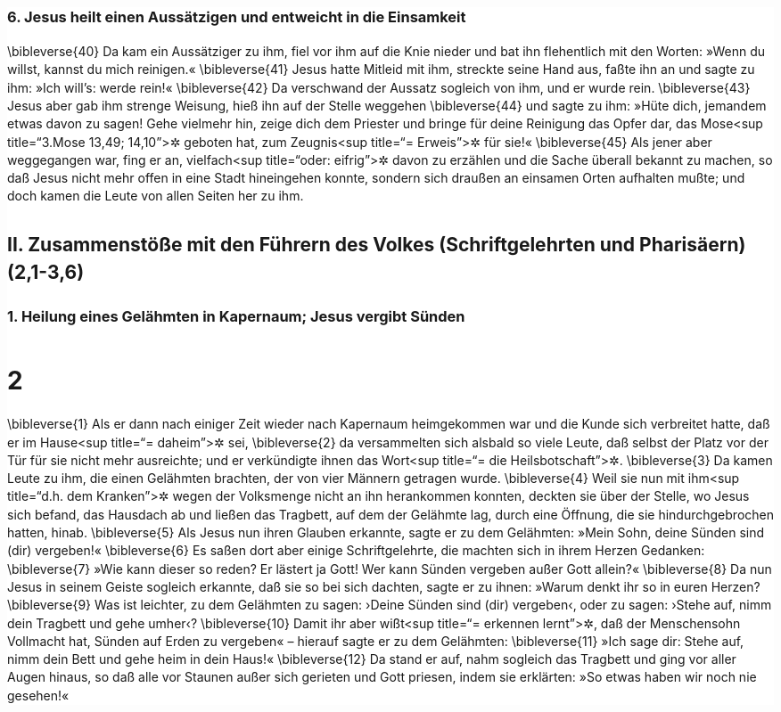 ### 6. Jesus heilt einen Aussätzigen und entweicht in die Einsamkeit

\bibleverse{40} Da kam ein Aussätziger zu ihm, fiel vor ihm auf die Knie nieder und bat ihn flehentlich mit den Worten: »Wenn du willst, kannst du mich reinigen.«
\bibleverse{41} Jesus hatte Mitleid mit ihm, streckte seine Hand aus, faßte ihn an und sagte zu ihm: »Ich will’s: werde rein!«
\bibleverse{42} Da verschwand der Aussatz sogleich von ihm, und er wurde rein.
\bibleverse{43} Jesus aber gab ihm strenge Weisung, hieß ihn auf der Stelle weggehen
\bibleverse{44} und sagte zu ihm: »Hüte dich, jemandem etwas davon zu sagen! Gehe vielmehr hin, zeige dich dem Priester und bringe für deine Reinigung das Opfer dar, das Mose<sup title=“3.Mose 13,49; 14,10”>&#x2732;</sup> geboten hat, zum Zeugnis<sup title=“= Erweis”>&#x2732;</sup> für sie!«
\bibleverse{45} Als jener aber weggegangen war, fing er an, vielfach<sup title=“oder: eifrig”>&#x2732;</sup> davon zu erzählen und die Sache überall bekannt zu machen, so daß Jesus nicht mehr offen in eine Stadt hineingehen konnte, sondern sich draußen an einsamen Orten aufhalten mußte; und doch kamen die Leute von allen Seiten her zu ihm.

## II. Zusammenstöße mit den Führern des Volkes (Schriftgelehrten und Pharisäern) (2,1-3,6)

### 1. Heilung eines Gelähmten in Kapernaum; Jesus vergibt Sünden

# 2
\bibleverse{1} Als er dann nach einiger Zeit wieder nach Kapernaum heimgekommen war und die Kunde sich verbreitet hatte, daß er im Hause<sup title=“= daheim”>&#x2732;</sup> sei,
\bibleverse{2} da versammelten sich alsbald so viele Leute, daß selbst der Platz vor der Tür für sie nicht mehr ausreichte; und er verkündigte ihnen das Wort<sup title=“= die Heilsbotschaft”>&#x2732;</sup>.
\bibleverse{3} Da kamen Leute zu ihm, die einen Gelähmten brachten, der von vier Männern getragen wurde.
\bibleverse{4} Weil sie nun mit ihm<sup title=“d.h. dem Kranken”>&#x2732;</sup> wegen der Volksmenge nicht an ihn herankommen konnten, deckten sie über der Stelle, wo Jesus sich befand, das Hausdach ab und ließen das Tragbett, auf dem der Gelähmte lag, durch eine Öffnung, die sie hindurchgebrochen hatten, hinab.
\bibleverse{5} Als Jesus nun ihren Glauben erkannte, sagte er zu dem Gelähmten: »Mein Sohn, deine Sünden sind (dir) vergeben!«
\bibleverse{6} Es saßen dort aber einige Schriftgelehrte, die machten sich in ihrem Herzen Gedanken:
\bibleverse{7} »Wie kann dieser so reden? Er lästert ja Gott! Wer kann Sünden vergeben außer Gott allein?«
\bibleverse{8} Da nun Jesus in seinem Geiste sogleich erkannte, daß sie so bei sich dachten, sagte er zu ihnen: »Warum denkt ihr so in euren Herzen?
\bibleverse{9} Was ist leichter, zu dem Gelähmten zu sagen: ›Deine Sünden sind (dir) vergeben‹, oder zu sagen: ›Stehe auf, nimm dein Tragbett und gehe umher‹?
\bibleverse{10} Damit ihr aber wißt<sup title=“= erkennen lernt”>&#x2732;</sup>, daß der Menschensohn Vollmacht hat, Sünden auf Erden zu vergeben« – hierauf sagte er zu dem Gelähmten:
\bibleverse{11} »Ich sage dir: Stehe auf, nimm dein Bett und gehe heim in dein Haus!«
\bibleverse{12} Da stand er auf, nahm sogleich das Tragbett und ging vor aller Augen hinaus, so daß alle vor Staunen außer sich gerieten und Gott priesen, indem sie erklärten: »So etwas haben wir noch nie gesehen!«
